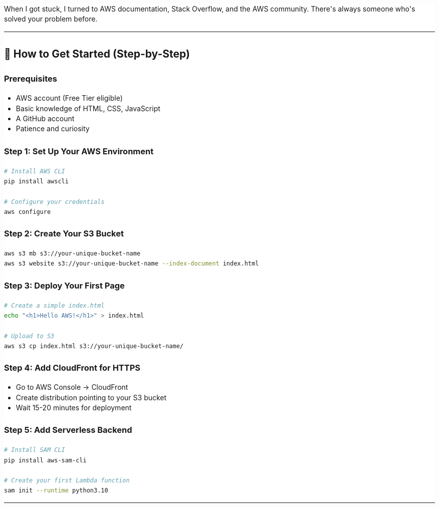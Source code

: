 When I got stuck, I turned to AWS documentation, Stack Overflow, and the AWS community. There's always someone who's solved your problem before.

---

## 🚀 How to Get Started (Step-by-Step)

### Prerequisites

- AWS account (Free Tier eligible)
- Basic knowledge of HTML, CSS, JavaScript
- A GitHub account
- Patience and curiosity

### Step 1: Set Up Your AWS Environment

```bash
# Install AWS CLI
pip install awscli

# Configure your credentials
aws configure
```

### Step 2: Create Your S3 Bucket

```bash
aws s3 mb s3://your-unique-bucket-name
aws s3 website s3://your-unique-bucket-name --index-document index.html
```

### Step 3: Deploy Your First Page

```bash
# Create a simple index.html
echo "<h1>Hello AWS!</h1>" > index.html

# Upload to S3
aws s3 cp index.html s3://your-unique-bucket-name/
```

### Step 4: Add CloudFront for HTTPS

- Go to AWS Console → CloudFront
- Create distribution pointing to your S3 bucket
- Wait 15-20 minutes for deployment

### Step 5: Add Serverless Backend

```bash
# Install SAM CLI
pip install aws-sam-cli

# Create your first Lambda function
sam init --runtime python3.10
```

---